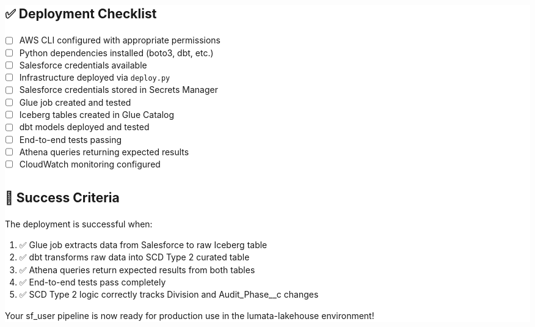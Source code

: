 ## ✅ Deployment Checklist

- [ ] AWS CLI configured with appropriate permissions
- [ ] Python dependencies installed (boto3, dbt, etc.)
- [ ] Salesforce credentials available
- [ ] Infrastructure deployed via `deploy.py`
- [ ] Salesforce credentials stored in Secrets Manager
- [ ] Glue job created and tested
- [ ] Iceberg tables created in Glue Catalog
- [ ] dbt models deployed and tested
- [ ] End-to-end tests passing
- [ ] Athena queries returning expected results
- [ ] CloudWatch monitoring configured

## 🎉 Success Criteria

The deployment is successful when:
1. ✅ Glue job extracts data from Salesforce to raw Iceberg table
2. ✅ dbt transforms raw data into SCD Type 2 curated table
3. ✅ Athena queries return expected results from both tables
4. ✅ End-to-end tests pass completely
5. ✅ SCD Type 2 logic correctly tracks Division and Audit_Phase__c changes

Your sf_user pipeline is now ready for production use in the lumata-lakehouse environment!